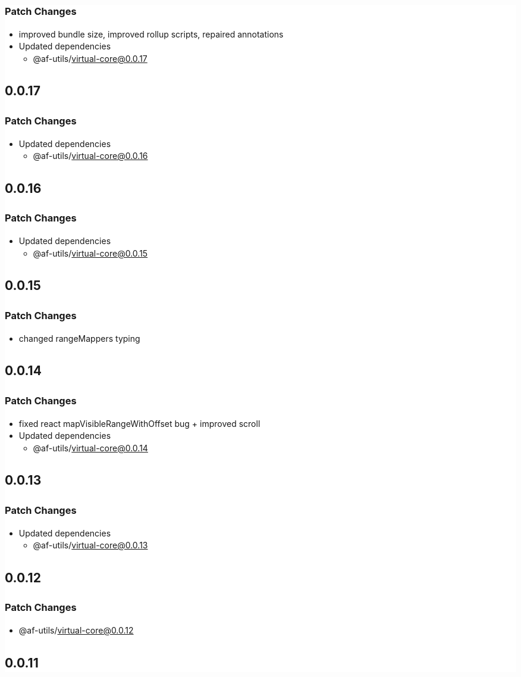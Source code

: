 ### Patch Changes

- improved bundle size, improved rollup scripts, repaired annotations
- Updated dependencies
  - @af-utils/virtual-core@0.0.17

## 0.0.17

### Patch Changes

- Updated dependencies
  - @af-utils/virtual-core@0.0.16

## 0.0.16

### Patch Changes

- Updated dependencies
  - @af-utils/virtual-core@0.0.15

## 0.0.15

### Patch Changes

- changed rangeMappers typing

## 0.0.14

### Patch Changes

- fixed react mapVisibleRangeWithOffset bug + improved scroll
- Updated dependencies
  - @af-utils/virtual-core@0.0.14

## 0.0.13

### Patch Changes

- Updated dependencies
  - @af-utils/virtual-core@0.0.13

## 0.0.12

### Patch Changes

- @af-utils/virtual-core@0.0.12

## 0.0.11
